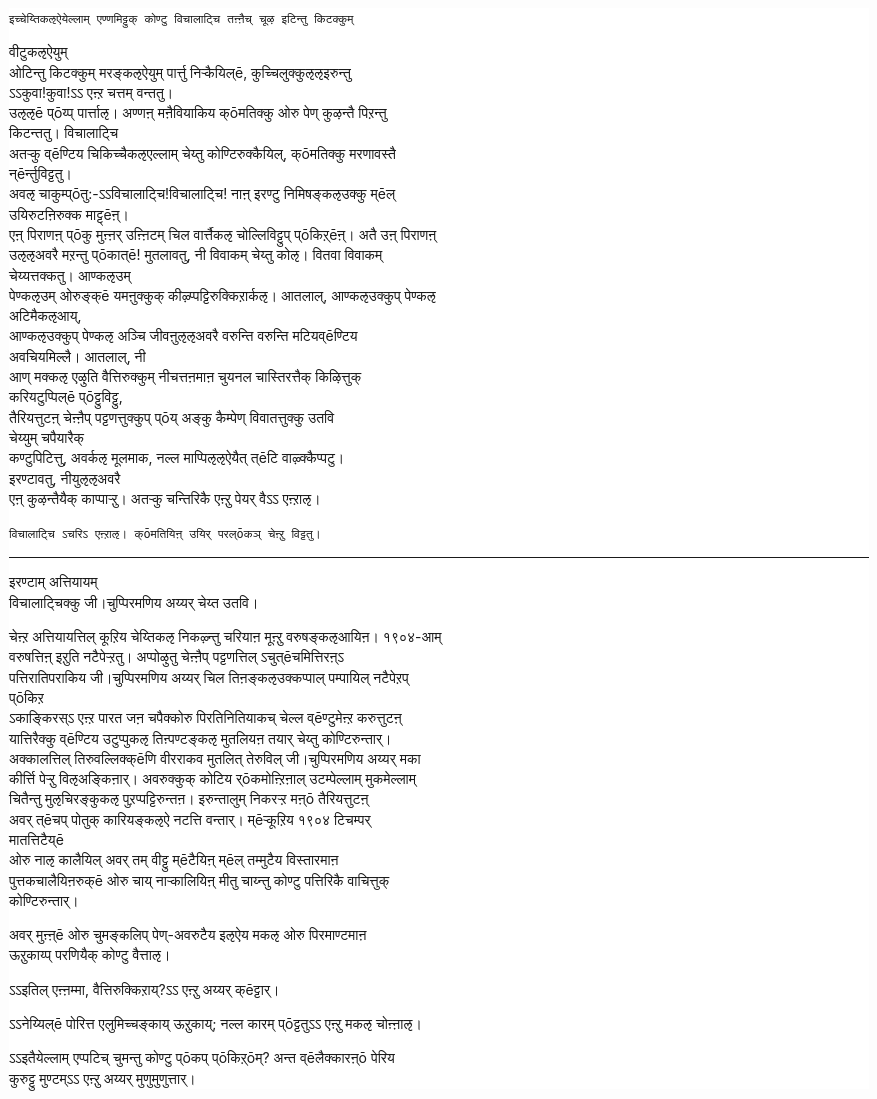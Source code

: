     इच्चेय्तिकऌऐयेल्लाम् एण्णमिट्टुक् कोण्टु विचालाट्चि तऩ्ऩैच् चूऴ इटिन्तु किटक्कुम्  
वीटुकऌऐयुम्   
    ओटिन्तु किटक्कुम् मरङ्कऌऐयुम् पार्त्तु निऱ्कैयिल्ē, कुच्चिलुक्कुऌऌइरुन्तु  
ऽऽकुवा!कुवा!ऽऽ एऩ्ऱ चत्तम् वन्ततु।   
    उऌऌē प्ōय्प् पार्त्ताऌ। अण्णऩ् मऩैवियाकिय क्ōमतिक्कु ओरु पेण् कुऴन्तै पिऱन्तु  
किटन्ततु। विचालाट्चि   
    अतऱ्कु व्ēण्टिय चिकिच्चैकऌएल्लाम् चेय्तु कोण्टिरुक्कैयिल्, क्ōमतिक्कु मरणावस्तै  
न्ēर्न्तुविट्टतु।   
    अवऌ चाकुम्प्ōतु:-ऽऽविचालाट्चि!विचालाट्चि! नाऩ् इरण्टु निमिषङ्कऌउक्कु म्ēल्  
उयिरुटऩिरुक्क माट्ट्ēऩ्।   
    एऩ् पिराणऩ् प्ōकु मुऩ्ऩर् उऩ्ऩिटम् चिल वार्त्तैकऌ चोल्लिविट्टुप् प्ōकिऱ्ēऩ्। अतै उऩ् पिराणऩ्   
    उऌऌअवरै मऱन्तु प्ōकात्ē! मुतलावतु, नी विवाकम् चेय्तु कोऌ। वितवा विवाकम्  
चेय्यत्तक्कतु। आण्कऌउम्   
    पेण्कऌउम् ओरुङ्क्ē यमऩुक्कुक् कीऴ्प्पट्टिरुक्किऱार्कऌ। आतलाल्, आण्कऌउक्कुप् पेण्कऌ  
अटिमैकऌआय्,   
    आण्कऌउक्कुप् पेण्कऌ अञ्चि जीवऩुऌऌअवरै वरुन्ति वरुन्ति मटियव्ēण्टिय  
अवचियमिल्लै। आतलाल्, नी   
    आण् मक्कऌ एऴुति वैत्तिरुक्कुम् नीचत्तऩमाऩ चुयनल चास्तिरत्तैक् किऴित्तुक्  
करियटुप्पिल्ē प्ōट्टुविट्टु,   
    तैरियत्तुटऩ् चेऩ्ऩैप् पट्टणत्तुक्कुप् प्ōय् अङ्कु कैम्पेण् विवातत्तुक्कु उतवि  
चेय्युम् चपैयारैक्   
    कण्टुपिटित्तु, अवर्कऌ मूलमाक, नल्ल माप्पिऌऌऐयैत् त्ēटि वाऴ्क्कैप्पटु।  
इरण्टावतु, नीयुऌऌअवरै   
    एऩ् कुऴन्तैयैक् काप्पाऱ्ऱु। अतऱ्कु चन्तिरिकै एऩ्ऱु पेयर् वैऽऽ एऩ्ऱाऌ।   
    
    विचालाट्चि ऽचरिऽ एऩ्ऱाऌ। क्ōमतियिऩ् उयिर् परल्ōकञ् चेऩ्ऱु विट्टतु।   
----  
    
इरण्टाम् अत्तियायम्  
   विचालाट्चिक्कु जी।चुप्पिरमणिय अय्यर् चेय्त उतवि।  
    
  चेऩ्ऱ अत्तियायत्तिल् कूऱिय चेय्तिकऌ निकऴ्न्तु चरियाऩ मूऩ्ऱु वरुषङ्कऌआयिऩ। १९०४-आम्  
वरुषत्तिऩ् इऱुति नटैपेऱ्ऱतु। अप्पोऴुतु चेऩ्ऩैप् पट्टणत्तिल् ऽचुत्ēचमित्तिरऩ्ऽ  
पत्तिरातिपराकिय जी।चुप्पिरमणिय अय्यर् चिल तिऩङ्कऌउक्कप्पाल् पम्पायिल् नटैपेऱप्  
प्ōकिऱ  
ऽकाङ्किरस्ऽ एऩ्ऱ पारत जऩ चपैक्कोरु पिरतिनितियाकच् चेल्ल व्ēण्टुमेऩ्ऱ करुत्तुटऩ्  
यात्तिरैक्कु व्ēण्टिय उटुप्पुकऌ तिऩ्पण्टङ्कऌ मुतलियऩ तयार् चेय्तु कोण्टिरुन्तार्।  
अक्कालत्तिल् तिरुवल्लिक्क्ēणि वीरराकव मुतलित् तेरुविल् जी।चुप्पिरमणिय अय्यर् मका  
कीर्त्ति पेऱ्ऱु विऌअङ्किऩार्। अवरुक्कुक् कोटिय र्ōकमोऩ्ऱिऩाल् उटम्पेल्लाम् मुकमेल्लाम्  
चितैन्तु मुऌचिरङ्कुकऌ पुऱप्पट्टिरुन्तऩ। इरुन्तालुम् निकरऱ्ऱ मऩ्ō तैरियत्तुटऩ्  
अवर् त्ēचप् पोतुक् कारियङ्कऌऐ नटत्ति वन्तार्। म्ēऱ्कूऱिय १९०४ टिचम्पर्  
मातत्तिटैय्ē  
ओरु नाऌ कालैयिल् अवर् तम् वीट्टु म्ēटैयिऩ् म्ēल् तम्मुटैय विस्तारमाऩ  
पुत्तकचालैयिऩरुक्ē ओरु चाय् नाऱ्कालियिऩ् मीतु चाय्न्तु कोण्टु पत्तिरिकै वाचित्तुक्    
कोण्टिरुन्तार्।   
    
  अवर् मुऩ्ऩ्ē ओरु चुमङ्कलिप् पेण्-अवरुटैय इऌऐय मकऌ ओरु पिरमाण्टमाऩ  
ऊऱुकाय्प् परणियैक् कोण्टु वैत्ताऌ।   
    
  ऽऽइतिल् एऩ्ऩम्मा, वैत्तिरुक्किऱाय्?ऽऽ एऩ्ऱु अय्यर् क्ēट्टार्।   
    
  ऽऽनेय्यिल्ē पोरित्त एलुमिच्चङ्काय् ऊऱुकाय्; नल्ल कारम् प्ōट्टतुऽऽ एऩ्ऱु मकऌ चोऩ्ऩाऌ।   
    
  ऽऽइतैयेल्लाम् एप्पटिच् चुमन्तु कोण्टु प्ōकप् प्ōकिऱ्ōम्? अन्त व्ēलैक्कारऩ्ō पेरिय  
कुरुट्टु मुण्टम्ऽऽ एऩ्ऱु अय्यर् मुणुमुणुत्तार्।   
    